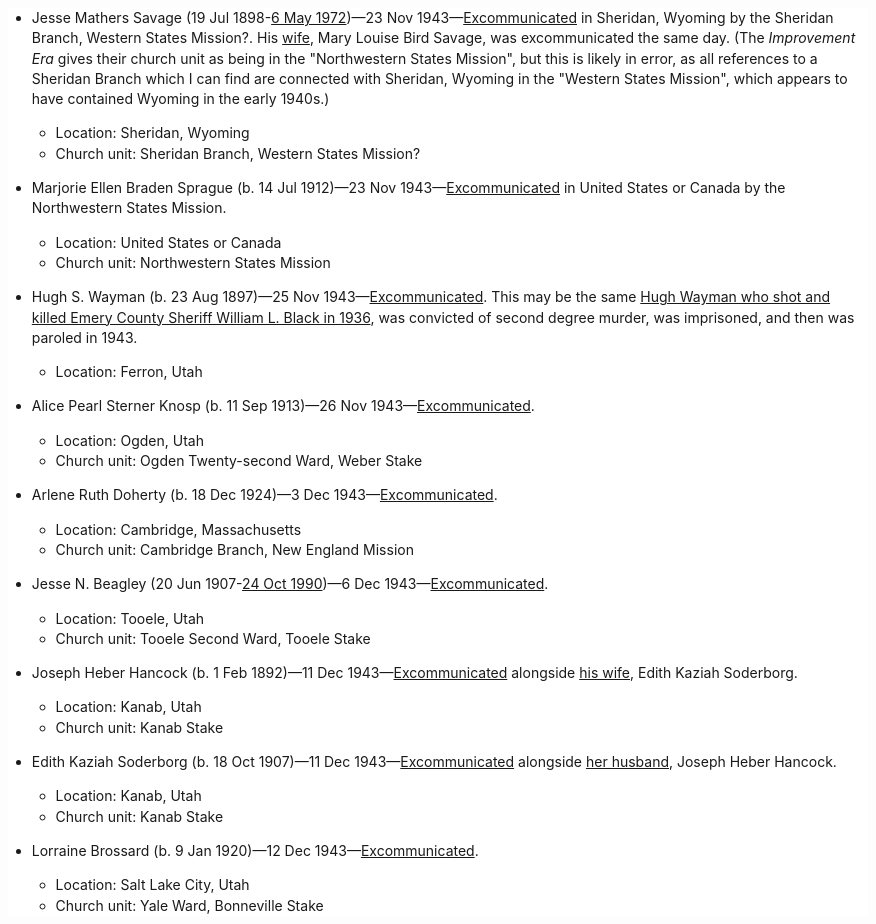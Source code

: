 * Jesse Mathers Savage (19 Jul 1898-[6 May 1972](https://web.archive.org/web/20170314022051/http://wchsutah.org/people/levi-mathers-savage.php))—23 Nov 1943—[Excommunicated](https://archive.org/details/improvementera4701unse/page/n31) in Sheridan, Wyoming by the Sheridan Branch, Western States Mission?. His [wife](https://web.archive.org/web/20170314022051/http://wchsutah.org/people/levi-mathers-savage.php), Mary Louise Bird Savage, was excommunicated the same day. (The _Improvement Era_ gives their church unit as being in the "Northwestern States Mission", but this is likely in error, as all references to a Sheridan Branch which I can find are connected with Sheridan, Wyoming in the "Western States Mission", which appears to have contained Wyoming in the early 1940s.)
  - Location: Sheridan, Wyoming
  - Church unit: Sheridan Branch, Western States Mission?

* Marjorie Ellen Braden Sprague (b. 14 Jul 1912)—23 Nov 1943—[Excommunicated](https://archive.org/details/improvementera4701unse/page/n31) in United States or Canada by the Northwestern States Mission.
  - Location: United States or Canada
  - Church unit: Northwestern States Mission

* Hugh S. Wayman (b. 23 Aug 1897)—25 Nov 1943—[Excommunicated](https://archive.org/details/improvementera4702unse/page/n31). This may be the same [Hugh Wayman who shot and killed Emery County Sheriff William L. Black in 1936](https://web.archive.org/web/20191206001934/http://www.riversimulator.org/Resources/History/UtahCounties/HistoryOfEmeryCounty1996Geary.pdf), was convicted of second degree murder, was imprisoned, and then was paroled in 1943.
  - Location: Ferron, Utah

* Alice Pearl Sterner Knosp (b. 11 Sep 1913)—26 Nov 1943—[Excommunicated](https://archive.org/details/improvementera4703unse/page/n31).
  - Location: Ogden, Utah
  - Church unit: Ogden Twenty-second Ward, Weber Stake

* Arlene Ruth Doherty (b. 18 Dec 1924)—3 Dec 1943—[Excommunicated](https://archive.org/details/improvementera4702unse/page/n31).
  - Location: Cambridge, Massachusetts
  - Church unit: Cambridge Branch, New England Mission

* Jesse N. Beagley (20 Jun 1907-[24 Oct 1990](https://www.deseret.com/1990/10/25/18887823/death-jesse-beagley))—6 Dec 1943—[Excommunicated](https://archive.org/details/improvementera4702unse/page/n31).
  - Location: Tooele, Utah
  - Church unit: Tooele Second Ward, Tooele Stake

* Joseph Heber Hancock (b. 1 Feb 1892)—11 Dec 1943—[Excommunicated](https://archive.org/details/improvementera4702unse/page/n31) alongside [his wife](https://ancestors.familysearch.org/en/KWVR-9QW/joseph-heber-hancock-1892-1948), Edith Kaziah Soderborg.
  - Location: Kanab, Utah
  - Church unit: Kanab Stake

* Edith Kaziah Soderborg (b. 18 Oct 1907)—11 Dec 1943—[Excommunicated](https://archive.org/details/improvementera4702unse/page/n31) alongside [her husband](https://ancestors.familysearch.org/en/KWVR-9QW/joseph-heber-hancock-1892-1948), Joseph Heber Hancock.
  - Location: Kanab, Utah
  - Church unit: Kanab Stake

* Lorraine Brossard (b. 9 Jan 1920)—12 Dec 1943—[Excommunicated](https://archive.org/details/improvementera4702unse/page/n31).
  - Location: Salt Lake City, Utah
  - Church unit: Yale Ward, Bonneville Stake
